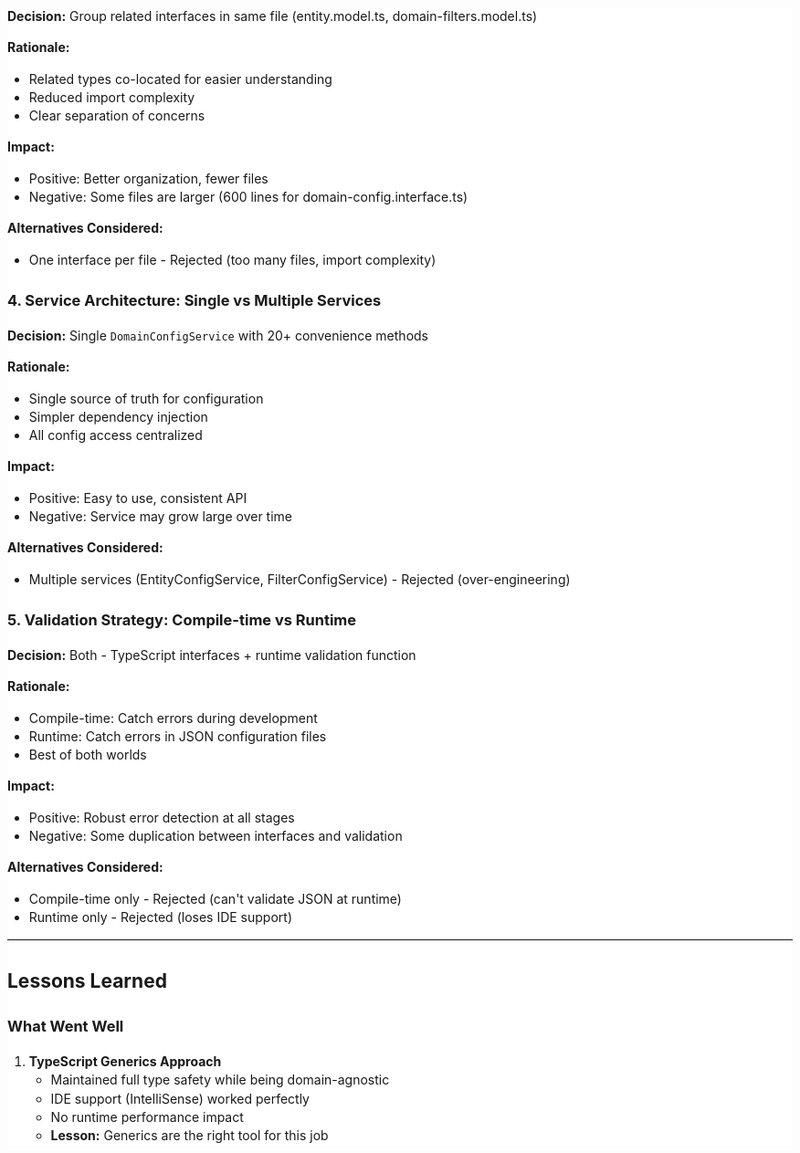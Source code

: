 **Decision:** Group related interfaces in same file (entity.model.ts, domain-filters.model.ts)

**Rationale:**
- Related types co-located for easier understanding
- Reduced import complexity
- Clear separation of concerns

**Impact:**
- Positive: Better organization, fewer files
- Negative: Some files are larger (600 lines for domain-config.interface.ts)

**Alternatives Considered:**
- One interface per file - Rejected (too many files, import complexity)

### 4. Service Architecture: Single vs Multiple Services

**Decision:** Single `DomainConfigService` with 20+ convenience methods

**Rationale:**
- Single source of truth for configuration
- Simpler dependency injection
- All config access centralized

**Impact:**
- Positive: Easy to use, consistent API
- Negative: Service may grow large over time

**Alternatives Considered:**
- Multiple services (EntityConfigService, FilterConfigService) - Rejected (over-engineering)

### 5. Validation Strategy: Compile-time vs Runtime

**Decision:** Both - TypeScript interfaces + runtime validation function

**Rationale:**
- Compile-time: Catch errors during development
- Runtime: Catch errors in JSON configuration files
- Best of both worlds

**Impact:**
- Positive: Robust error detection at all stages
- Negative: Some duplication between interfaces and validation

**Alternatives Considered:**
- Compile-time only - Rejected (can't validate JSON at runtime)
- Runtime only - Rejected (loses IDE support)

---

## Lessons Learned

### What Went Well

1. **TypeScript Generics Approach**
   - Maintained full type safety while being domain-agnostic
   - IDE support (IntelliSense) worked perfectly
   - No runtime performance impact
   - **Lesson:** Generics are the right tool for this job
